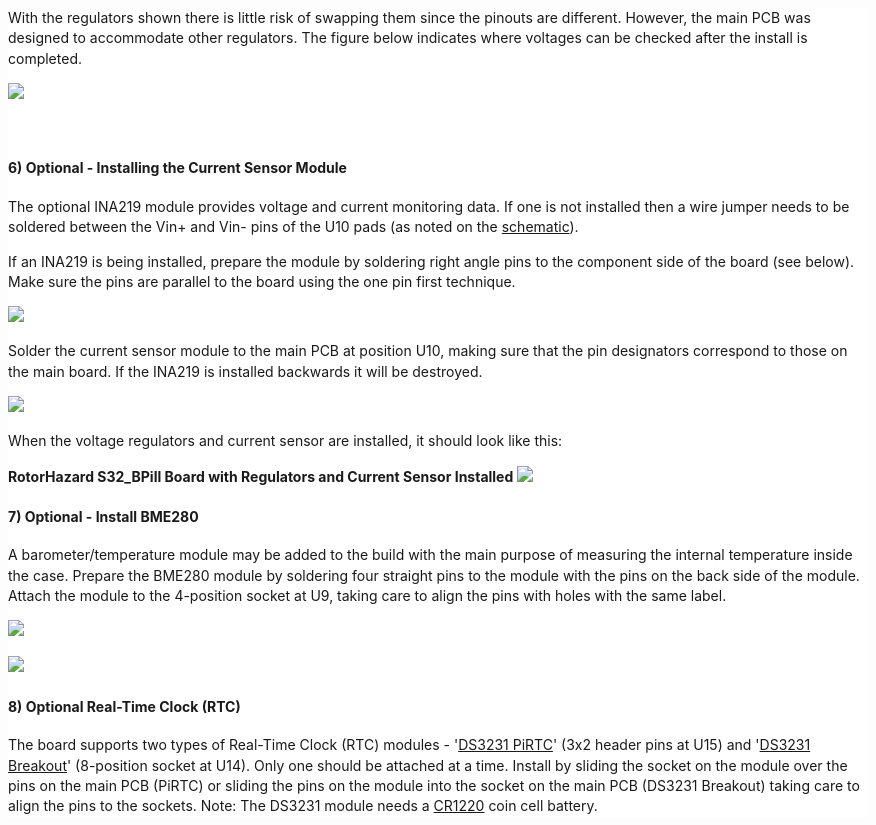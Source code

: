 With the regulators shown there is little risk of swapping them since
the pinouts are different. However, the main PCB was designed to
accommodate other regulators. The figure below indicates where voltages
can be checked after the install is completed.

![](https://github.com/RotorHazard/rhfiles/raw/main/S32_BPill/mainBuildPics/image14.jpg)

 
#### ​6) Optional - Installing the Current Sensor Module

The optional INA219 module provides voltage and current monitoring data.
If one is not installed then a wire jumper needs to be soldered between
the Vin+ and Vin- pins of the U10 pads (as noted on the
[schematic](https://github.com/RotorHazard/RotorHazard/blob/main/resources/S32_BPill_PCB/files/RotorHazard_S32_BPill_SCH_R1.pdf)).

If an INA219 is being installed, prepare the module by soldering right
angle pins to the component side of the board (see below). Make sure the
pins are parallel to the board using the one pin first technique.

![](https://github.com/RotorHazard/rhfiles/raw/main/S32_BPill/mainBuildPics/image16.jpg)

Solder the current sensor module to the main PCB at position U10, making
sure that the pin designators correspond to those on the main board. If
the INA219 is installed backwards it will be destroyed.

![](https://github.com/RotorHazard/rhfiles/raw/main/S32_BPill/mainBuildPics/image2.jpg)

When the voltage regulators and current sensor are installed, it should
look like this:

**RotorHazard S32_BPill Board with Regulators and Current Sensor Installed**
![](https://github.com/RotorHazard/rhfiles/raw/main/S32_BPill/mainBuildPics/image10.jpg)


#### ​7) Optional - Install BME280

A barometer/temperature module may be added to the build with the main
purpose of measuring the internal temperature inside the case. Prepare
the BME280 module by soldering four straight pins to the module with the
pins on the back side of the module. Attach the module to the 4-position
socket at U9, taking care to align the pins with holes with the same
label.

![](https://github.com/RotorHazard/rhfiles/raw/main/S32_BPill/mainBuildPics/image4.jpg)

![](https://github.com/RotorHazard/rhfiles/raw/main/S32_BPill/mainBuildPics/image3.jpg)


#### ​8) Optional Real-Time Clock (RTC)

The board supports two types of Real-Time Clock (RTC) modules - '[DS3231
PiRTC](https://www.adafruit.com/product/4282)' (3x2 header pins at U15)
and '[DS3231 Breakout](https://www.adafruit.com/product/3013)'
(8-position socket at U14). Only one should be attached at a time.
Install by sliding the socket on the module over the pins on the main
PCB (PiRTC) or sliding the pins on the module into the socket on the
main PCB (DS3231 Breakout) taking care to align the pins to the sockets.
Note: The DS3231 module needs a
[CR1220](https://www.adafruit.com/product/380) coin cell battery.
